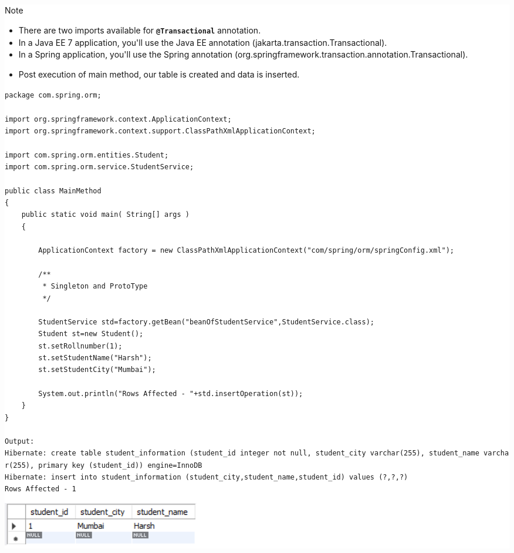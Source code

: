 >[!NOTE]
> - There are two imports available for **`@Transactional`** annotation.
> - In a Java EE 7 application, you'll use the Java EE annotation (jakarta.transaction.Transactional).
> - In a Spring application, you'll use the Spring annotation (org.springframework.transaction.annotation.Transactional).

- Post execution of main method, our table is created and data is inserted.

```
package com.spring.orm;

import org.springframework.context.ApplicationContext;
import org.springframework.context.support.ClassPathXmlApplicationContext;

import com.spring.orm.entities.Student;
import com.spring.orm.service.StudentService;

public class MainMethod 
{
    public static void main( String[] args )
    {
    	
		ApplicationContext factory = new ClassPathXmlApplicationContext("com/spring/orm/springConfig.xml");

		/**
		 * Singleton and ProtoType
		 */ 
		
		StudentService std=factory.getBean("beanOfStudentService",StudentService.class);
		Student st=new Student();
		st.setRollnumber(1);
		st.setStudentName("Harsh");
		st.setStudentCity("Mumbai");
		
		System.out.println("Rows Affected - "+std.insertOperation(st));
    }
}

Output:
Hibernate: create table student_information (student_id integer not null, student_city varchar(255), student_name varchar(255), primary key (student_id)) engine=InnoDB
Hibernate: insert into student_information (student_city,student_name,student_id) values (?,?,?)
Rows Affected - 1
```

![alt text](Images/springorm/image.png) 
